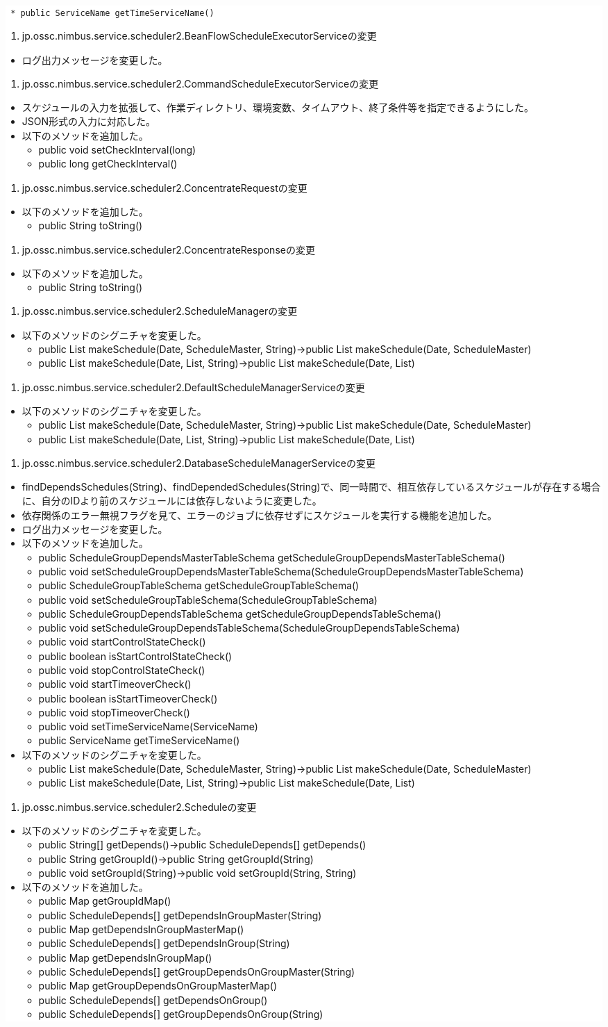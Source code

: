      * public ServiceName getTimeServiceName()
1. jp.ossc.nimbus.service.scheduler2.BeanFlowScheduleExecutorServiceの変更
  * ログ出力メッセージを変更した。
1. jp.ossc.nimbus.service.scheduler2.CommandScheduleExecutorServiceの変更
  * スケジュールの入力を拡張して、作業ディレクトリ、環境変数、タイムアウト、終了条件等を指定できるようにした。
  * JSON形式の入力に対応した。
  * 以下のメソッドを追加した。
     * public void setCheckInterval(long)
     * public long getCheckInterval()
1. jp.ossc.nimbus.service.scheduler2.ConcentrateRequestの変更
  * 以下のメソッドを追加した。
     * public String toString()
1. jp.ossc.nimbus.service.scheduler2.ConcentrateResponseの変更
  * 以下のメソッドを追加した。
     * public String toString()
1. jp.ossc.nimbus.service.scheduler2.ScheduleManagerの変更
  * 以下のメソッドのシグニチャを変更した。
     * public List makeSchedule(Date, ScheduleMaster, String)→public List makeSchedule(Date, ScheduleMaster)
     * public List makeSchedule(Date, List, String)→public List makeSchedule(Date, List)
1. jp.ossc.nimbus.service.scheduler2.DefaultScheduleManagerServiceの変更
  * 以下のメソッドのシグニチャを変更した。
     * public List makeSchedule(Date, ScheduleMaster, String)→public List makeSchedule(Date, ScheduleMaster)
     * public List makeSchedule(Date, List, String)→public List makeSchedule(Date, List)
1. jp.ossc.nimbus.service.scheduler2.DatabaseScheduleManagerServiceの変更
  * findDependsSchedules(String)、findDependedSchedules(String)で、同一時間で、相互依存しているスケジュールが存在する場合に、自分のIDより前のスケジュールには依存しないように変更した。
  * 依存関係のエラー無視フラグを見て、エラーのジョブに依存せずにスケジュールを実行する機能を追加した。
  * ログ出力メッセージを変更した。
  * 以下のメソッドを追加した。
     * public ScheduleGroupDependsMasterTableSchema getScheduleGroupDependsMasterTableSchema()
     * public void setScheduleGroupDependsMasterTableSchema(ScheduleGroupDependsMasterTableSchema)
     * public ScheduleGroupTableSchema getScheduleGroupTableSchema()
     * public void setScheduleGroupTableSchema(ScheduleGroupTableSchema)
     * public ScheduleGroupDependsTableSchema getScheduleGroupDependsTableSchema()
     * public void setScheduleGroupDependsTableSchema(ScheduleGroupDependsTableSchema)
     * public void startControlStateCheck()
     * public boolean isStartControlStateCheck()
     * public void stopControlStateCheck()
     * public void startTimeoverCheck()
     * public boolean isStartTimeoverCheck()
     * public void stopTimeoverCheck()
     * public void setTimeServiceName(ServiceName)
     * public ServiceName getTimeServiceName()
  * 以下のメソッドのシグニチャを変更した。
     * public List makeSchedule(Date, ScheduleMaster, String)→public List makeSchedule(Date, ScheduleMaster)
     * public List makeSchedule(Date, List, String)→public List makeSchedule(Date, List)
1. jp.ossc.nimbus.service.scheduler2.Scheduleの変更
  * 以下のメソッドのシグニチャを変更した。
     * public String[] getDepends()→public ScheduleDepends[] getDepends()
     * public String getGroupId()→public String getGroupId(String)
     * public void setGroupId(String)→public void setGroupId(String, String)
  * 以下のメソッドを追加した。
     * public Map getGroupIdMap()
     * public ScheduleDepends[] getDependsInGroupMaster(String)
     * public Map getDependsInGroupMasterMap()
     * public ScheduleDepends[] getDependsInGroup(String)
     * public Map getDependsInGroupMap()
     * public ScheduleDepends[] getGroupDependsOnGroupMaster(String)
     * public Map getGroupDependsOnGroupMasterMap()
     * public ScheduleDepends[] getDependsOnGroup()
     * public ScheduleDepends[] getGroupDependsOnGroup(String)